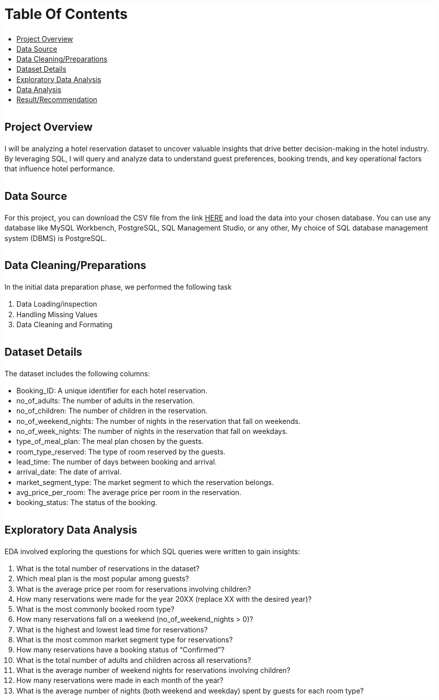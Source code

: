 # Table Of Contents

- [Project Overview](#Project-Overview)
- [Data Source](#Data-Source)
- [Data Cleaning/Preparations](#Data-Cleaning/Preparations)
- [Dataset Details](Dataset-Details)
- [Exploratory Data Analysis](Exploratory-Data-Analysis)
- [Data Analysis](Data-Analysis)
- [Result/Recommendation](Result/Recommendation)


## Project Overview
 I will be analyzing a hotel reservation dataset to uncover valuable insights that drive better decision-making in the hotel industry. By leveraging SQL, I will query and analyze data to understand guest preferences, booking trends, and key operational factors that influence hotel performance.
## Data Source
For this project, you can download the CSV file from the link [HERE](https://docs.google.com/document/d/1u2ozLXxy_TGauKCssUfbAt8WcG-upkVL3fn5MJYxoMc/edit?usp=drive_link) and load the data into your chosen database. You can use any database like MySQL Workbench, PostgreSQL, SQL Management Studio, or any other, My choice of SQL database management system (DBMS) is PostgreSQL.
## Data Cleaning/Preparations
In the initial data preparation phase, we performed the following task
1. Data Loading/inspection
2. Handling Missing Values
3. Data Cleaning and Formating
## Dataset Details
The dataset includes the following columns:

- Booking_ID: A unique identifier for each hotel reservation.
- no_of_adults: The number of adults in the reservation.
- no_of_children: The number of children in the reservation.
- no_of_weekend_nights: The number of nights in the reservation that fall on weekends.
- no_of_week_nights: The number of nights in the reservation that fall on
weekdays.
- type_of_meal_plan: The meal plan chosen by the guests.
- room_type_reserved: The type of room reserved by the guests.
- lead_time: The number of days between booking and arrival.
- arrival_date: The date of arrival.
- market_segment_type: The market segment to which the reservation
belongs.
- avg_price_per_room: The average price per room in the reservation.
- booking_status: The status of the booking.
## Exploratory Data Analysis  
  EDA involved exploring the questions for which SQL queries were written to gain insights:

1. What is the total number of reservations in the dataset?
2. Which meal plan is the most popular among guests?
3. What is the average price per room for reservations involving children?
4. How many reservations were made for the year 20XX (replace XX with the desired year)?
5. What is the most commonly booked room type?
6. How many reservations fall on a weekend (no_of_weekend_nights > 0)?
7. What is the highest and lowest lead time for reservations?
8. What is the most common market segment type for reservations?
9. How many reservations have a booking status of “Confirmed”?
10. What is the total number of adults and children across all reservations?
11. What is the average number of weekend nights for reservations involving children?
12. How many reservations were made in each month of the year?
13. What is the average number of nights (both weekend and weekday) spent by guests for each room type?